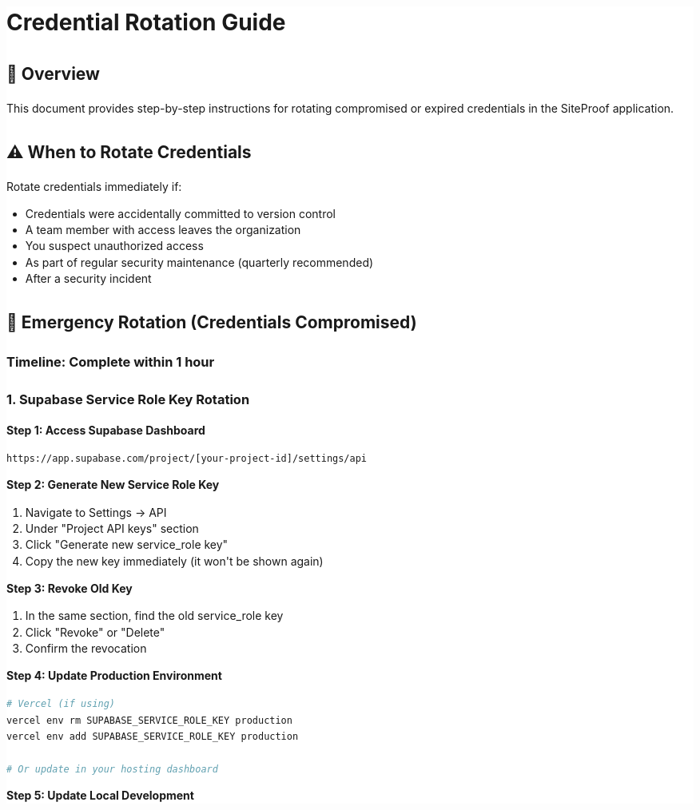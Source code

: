 # Credential Rotation Guide

## 🔐 Overview

This document provides step-by-step instructions for rotating compromised or expired credentials in the SiteProof application.

## ⚠️ When to Rotate Credentials

Rotate credentials immediately if:

- Credentials were accidentally committed to version control
- A team member with access leaves the organization
- You suspect unauthorized access
- As part of regular security maintenance (quarterly recommended)
- After a security incident

## 🚨 Emergency Rotation (Credentials Compromised)

### Timeline: Complete within 1 hour

### 1. Supabase Service Role Key Rotation

**Step 1: Access Supabase Dashboard**

```
https://app.supabase.com/project/[your-project-id]/settings/api
```

**Step 2: Generate New Service Role Key**

1. Navigate to Settings → API
2. Under "Project API keys" section
3. Click "Generate new service_role key"
4. Copy the new key immediately (it won't be shown again)

**Step 3: Revoke Old Key**

1. In the same section, find the old service_role key
2. Click "Revoke" or "Delete"
3. Confirm the revocation

**Step 4: Update Production Environment**

```bash
# Vercel (if using)
vercel env rm SUPABASE_SERVICE_ROLE_KEY production
vercel env add SUPABASE_SERVICE_ROLE_KEY production

# Or update in your hosting dashboard
```

**Step 5: Update Local Development**
